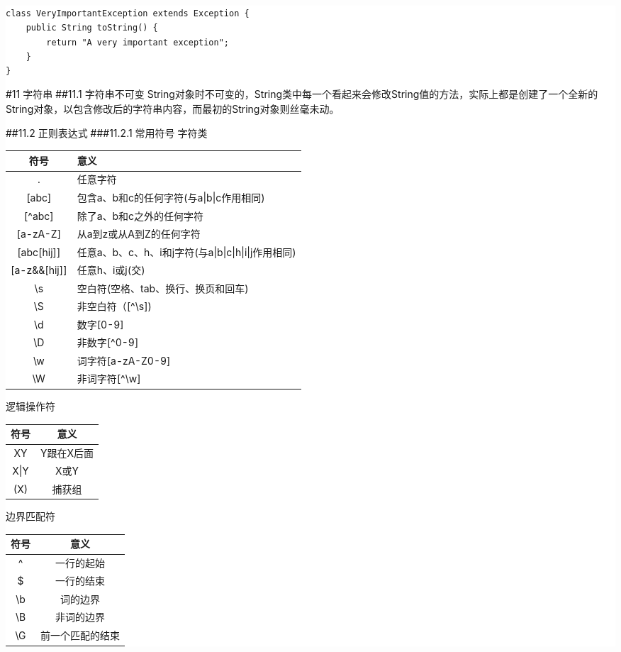 	class VeryImportantException extends Exception {
		public String toString() {
			return "A very important exception";
		}
	}

#11 字符串
##11.1 字符串不可变
String对象时不可变的，String类中每一个看起来会修改String值的方法，实际上都是创建了一个全新的String对象，以包含修改后的字符串内容，而最初的String对象则丝毫未动。

##11.2 正则表达式
###11.2.1 常用符号
字符类

| 符号 | 意义 |
| :---: | :--- |
| . | 任意字符 |
| [abc] | 包含a、b和c的任何字符(与a&#124;b&#124;c作用相同) |
| [^abc] | 除了a、b和c之外的任何字符 |
| [a-zA-Z] | 从a到z或从A到Z的任何字符 |
| [abc[hij]] | 任意a、b、c、h、i和j字符(与a&#124;b&#124;c&#124;h&#124;i&#124;j作用相同) |
| [a-z&&[hij]] | 任意h、i或j(交) |
| \s | 空白符(空格、tab、换行、换页和回车) |
| \S | 非空白符（[^\s]) |
| \d | 数字[0-9] |
| \D | 非数字[^0-9] |
| \w | 词字符[a-zA-Z0-9] |
| \W | 非词字符[^\w] |

逻辑操作符

| 符号 | 意义 |
| :---: | :--: |
| XY | Y跟在X后面 |
| X&#124;Y | X或Y |
| (X) | 捕获组 |

边界匹配符

| 符号 | 意义 |
| :---: | :---:|
| ^ | 一行的起始 |
| $ | 一行的结束 |
| \b | 词的边界 |
| \B | 非词的边界 |
| \G | 前一个匹配的结束 |
